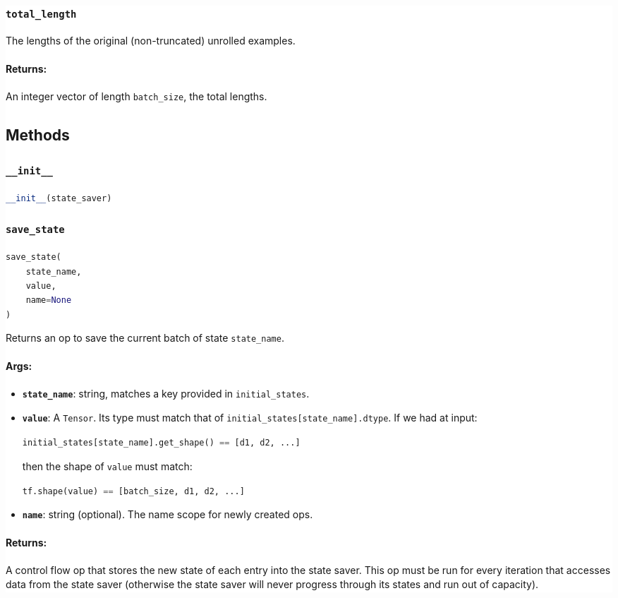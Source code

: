 <h3 id="total_length"><code>total_length</code></h3>

The lengths of the original (non-truncated) unrolled examples.

#### Returns:

  An integer vector of length `batch_size`, the total lengths.



## Methods

<h3 id="__init__"><code>__init__</code></h3>

``` python
__init__(state_saver)
```



<h3 id="save_state"><code>save_state</code></h3>

``` python
save_state(
    state_name,
    value,
    name=None
)
```

Returns an op to save the current batch of state `state_name`.

#### Args:

* <b>`state_name`</b>: string, matches a key provided in `initial_states`.
* <b>`value`</b>: A `Tensor`.
    Its type must match that of `initial_states[state_name].dtype`.
    If we had at input:

    ```python
    initial_states[state_name].get_shape() == [d1, d2, ...]
    ```

    then the shape of `value` must match:

    ```python
    tf.shape(value) == [batch_size, d1, d2, ...]
    ```

* <b>`name`</b>: string (optional).  The name scope for newly created ops.


#### Returns:

  A control flow op that stores the new state of each entry into
  the state saver.  This op must be run for every iteration that
  accesses data from the state saver (otherwise the state saver
  will never progress through its states and run out of capacity).

